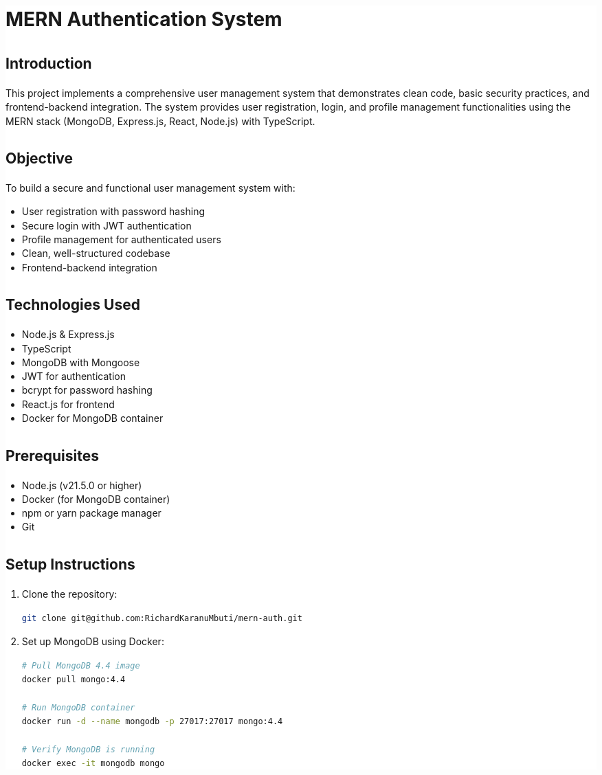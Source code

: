 # MERN Authentication System

## Introduction

This project implements a comprehensive user management system that demonstrates clean code, basic security practices, and frontend-backend integration. The system provides user registration, login, and profile management functionalities using the MERN stack (MongoDB, Express.js, React, Node.js) with TypeScript.

## Objective

To build a secure and functional user management system with:

- User registration with password hashing
- Secure login with JWT authentication
- Profile management for authenticated users
- Clean, well-structured codebase
- Frontend-backend integration

## Technologies Used

- Node.js & Express.js
- TypeScript
- MongoDB with Mongoose
- JWT for authentication
- bcrypt for password hashing
- React.js for frontend
- Docker for MongoDB container

## Prerequisites

- Node.js (v21.5.0 or higher)
- Docker (for MongoDB container)
- npm or yarn package manager
- Git

## Setup Instructions

1. Clone the repository:

   ```bash
   git clone git@github.com:RichardKaranuMbuti/mern-auth.git
   ```

2. Set up MongoDB using Docker:

   ```bash
   # Pull MongoDB 4.4 image
   docker pull mongo:4.4

   # Run MongoDB container
   docker run -d --name mongodb -p 27017:27017 mongo:4.4

   # Verify MongoDB is running
   docker exec -it mongodb mongo
   ```
